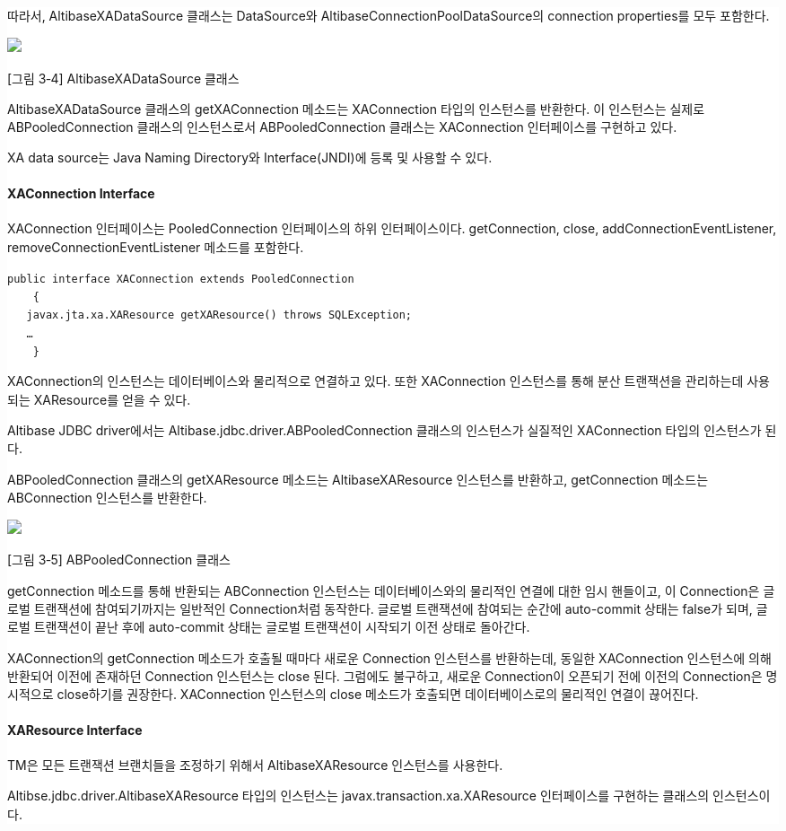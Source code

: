 따라서, AltibaseXADataSource 클래스는 DataSource와 AltibaseConnectionPoolDataSource의 connection properties를 모두 포함한다.

<div align="left">
    <img src="media/API/image19.gif">
</div>

[그림 3‑4] AltibaseXADataSource 클래스

AltibaseXADataSource 클래스의 getXAConnection 메소드는 XAConnection 타입의 인스턴스를 반환한다. 이 인스턴스는 실제로 ABPooledConnection 클래스의 인스턴스로서 ABPooledConnection 클래스는 XAConnection 인터페이스를 구현하고 있다.

XA data source는 Java Naming Directory와 Interface(JNDI)에 등록 및 사용할 수 있다.

#### XAConnection Interface

XAConnection 인터페이스는 PooledConnection 인터페이스의 하위 인터페이스이다.
getConnection, close, addConnectionEventListener, removeConnectionEventListener
메소드를 포함한다.

```
public interface XAConnection extends PooledConnection
	{
   javax.jta.xa.XAResource getXAResource() throws SQLException;
   …
	}
```

XAConnection의 인스턴스는 데이터베이스와 물리적으로 연결하고 있다. 또한 XAConnection 인스턴스를 통해 분산 트랜잭션을 관리하는데 사용되는 XAResource를 얻을 수 있다.

Altibase JDBC driver에서는 Altibase.jdbc.driver.ABPooledConnection 클래스의 인스턴스가 실질적인 XAConnection 타입의 인스턴스가 된다.

ABPooledConnection 클래스의 getXAResource 메소드는 AltibaseXAResource 인스턴스를 반환하고, getConnection 메소드는 ABConnection 인스턴스를 반환한다.

<div align="left">
  <img src="media/API/image20.gif"> 
</div>

[그림 3‑5] ABPooledConnection 클래스

getConnection 메소드를 통해 반환되는 ABConnection 인스턴스는 데이터베이스와의 물리적인 연결에 대한 임시 핸들이고, 이 Connection은 글로벌 트랜잭션에 참여되기까지는 일반적인 Connection처럼 동작한다. 글로벌 트랜잭션에 참여되는 순간에 auto-commit 상태는 false가 되며, 글로벌 트랜잭션이 끝난 후에 auto-commit 상태는 글로벌 트랜잭션이 시작되기 이전 상태로 돌아간다.

XAConnection의 getConnection 메소드가 호출될 때마다 새로운 Connection 인스턴스를 반환하는데, 동일한 XAConnection 인스턴스에 의해 반환되어 이전에 존재하던 Connection 인스턴스는 close 된다. 그럼에도 불구하고, 새로운 Connection이 오픈되기 전에 이전의 Connection은 명시적으로 close하기를 권장한다. XAConnection
인스턴스의 close 메소드가 호출되면 데이터베이스로의 물리적인 연결이 끊어진다.

#### XAResource Interface

TM은 모든 트랜잭션 브랜치들을 조정하기 위해서 AltibaseXAResource 인스턴스를 사용한다.

Altibse.jdbc.driver.AltibaseXAResource 타입의 인스턴스는 javax.transaction.xa.XAResource 인터페이스를 구현하는 클래스의 인스턴스이다.
